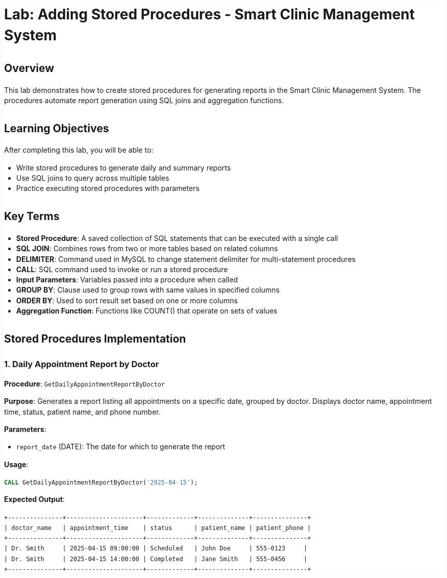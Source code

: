 # Lab: Adding Stored Procedures - Smart Clinic Management System

## Overview
This lab demonstrates how to create stored procedures for generating reports in the Smart Clinic Management System. The procedures automate report generation using SQL joins and aggregation functions.

## Learning Objectives
After completing this lab, you will be able to:
- Write stored procedures to generate daily and summary reports
- Use SQL joins to query across multiple tables
- Practice executing stored procedures with parameters

## Key Terms
- **Stored Procedure**: A saved collection of SQL statements that can be executed with a single call
- **SQL JOIN**: Combines rows from two or more tables based on related columns
- **DELIMITER**: Command used in MySQL to change statement delimiter for multi-statement procedures
- **CALL**: SQL command used to invoke or run a stored procedure
- **Input Parameters**: Variables passed into a procedure when called
- **GROUP BY**: Clause used to group rows with same values in specified columns
- **ORDER BY**: Used to sort result set based on one or more columns
- **Aggregation Function**: Functions like COUNT() that operate on sets of values

## Stored Procedures Implementation

### 1. Daily Appointment Report by Doctor
**Procedure**: `GetDailyAppointmentReportByDoctor`

**Purpose**: Generates a report listing all appointments on a specific date, grouped by doctor. Displays doctor name, appointment time, status, patient name, and phone number.

**Parameters**:
- `report_date` (DATE): The date for which to generate the report

**Usage**:
```sql
CALL GetDailyAppointmentReportByDoctor('2025-04-15');
```

**Expected Output**:
```
+---------------+---------------------+-------------+--------------+---------------+
| doctor_name   | appointment_time    | status      | patient_name | patient_phone |
+---------------+---------------------+-------------+--------------+---------------+
| Dr. Smith     | 2025-04-15 09:00:00 | Scheduled   | John Doe     | 555-0123     |
| Dr. Smith     | 2025-04-15 14:00:00 | Completed   | Jane Smith   | 555-0456     |
+---------------+---------------------+-------------+--------------+---------------+
```

